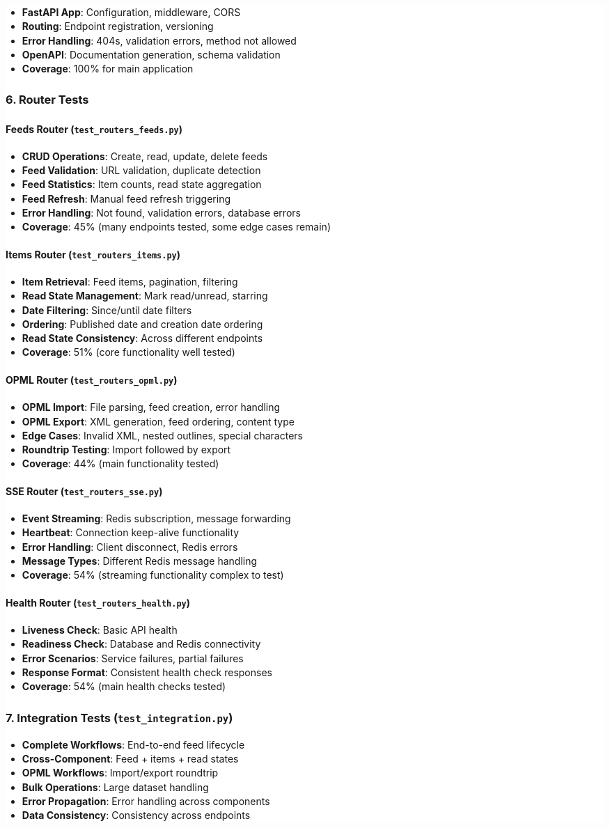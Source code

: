 - **FastAPI App**: Configuration, middleware, CORS
- **Routing**: Endpoint registration, versioning
- **Error Handling**: 404s, validation errors, method not allowed
- **OpenAPI**: Documentation generation, schema validation
- **Coverage**: 100% for main application

### 6. Router Tests

#### Feeds Router (`test_routers_feeds.py`)

- **CRUD Operations**: Create, read, update, delete feeds
- **Feed Validation**: URL validation, duplicate detection
- **Feed Statistics**: Item counts, read state aggregation
- **Feed Refresh**: Manual feed refresh triggering
- **Error Handling**: Not found, validation errors, database errors
- **Coverage**: 45% (many endpoints tested, some edge cases remain)

#### Items Router (`test_routers_items.py`)

- **Item Retrieval**: Feed items, pagination, filtering
- **Read State Management**: Mark read/unread, starring
- **Date Filtering**: Since/until date filters
- **Ordering**: Published date and creation date ordering
- **Read State Consistency**: Across different endpoints
- **Coverage**: 51% (core functionality well tested)

#### OPML Router (`test_routers_opml.py`)

- **OPML Import**: File parsing, feed creation, error handling
- **OPML Export**: XML generation, feed ordering, content type
- **Edge Cases**: Invalid XML, nested outlines, special characters
- **Roundtrip Testing**: Import followed by export
- **Coverage**: 44% (main functionality tested)

#### SSE Router (`test_routers_sse.py`)

- **Event Streaming**: Redis subscription, message forwarding
- **Heartbeat**: Connection keep-alive functionality
- **Error Handling**: Client disconnect, Redis errors
- **Message Types**: Different Redis message handling
- **Coverage**: 54% (streaming functionality complex to test)

#### Health Router (`test_routers_health.py`)

- **Liveness Check**: Basic API health
- **Readiness Check**: Database and Redis connectivity
- **Error Scenarios**: Service failures, partial failures
- **Response Format**: Consistent health check responses
- **Coverage**: 54% (main health checks tested)

### 7. Integration Tests (`test_integration.py`)

- **Complete Workflows**: End-to-end feed lifecycle
- **Cross-Component**: Feed + items + read states
- **OPML Workflows**: Import/export roundtrip
- **Bulk Operations**: Large dataset handling
- **Error Propagation**: Error handling across components
- **Data Consistency**: Consistency across endpoints
